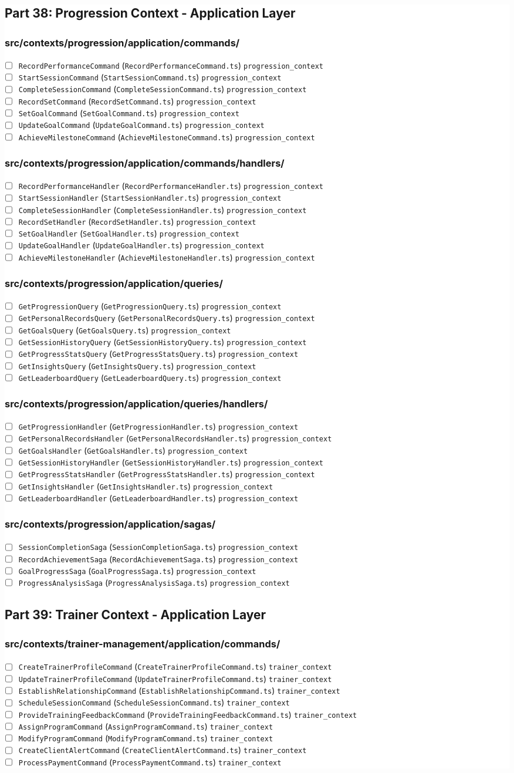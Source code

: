 ## Part 38: Progression Context - Application Layer
### src/contexts/progression/application/commands/
- [ ] `RecordPerformanceCommand` (`RecordPerformanceCommand.ts`) `progression_context`
- [ ] `StartSessionCommand` (`StartSessionCommand.ts`) `progression_context`
- [ ] `CompleteSessionCommand` (`CompleteSessionCommand.ts`) `progression_context`
- [ ] `RecordSetCommand` (`RecordSetCommand.ts`) `progression_context`
- [ ] `SetGoalCommand` (`SetGoalCommand.ts`) `progression_context`
- [ ] `UpdateGoalCommand` (`UpdateGoalCommand.ts`) `progression_context`
- [ ] `AchieveMilestoneCommand` (`AchieveMilestoneCommand.ts`) `progression_context`

### src/contexts/progression/application/commands/handlers/
- [ ] `RecordPerformanceHandler` (`RecordPerformanceHandler.ts`) `progression_context`
- [ ] `StartSessionHandler` (`StartSessionHandler.ts`) `progression_context`
- [ ] `CompleteSessionHandler` (`CompleteSessionHandler.ts`) `progression_context`
- [ ] `RecordSetHandler` (`RecordSetHandler.ts`) `progression_context`
- [ ] `SetGoalHandler` (`SetGoalHandler.ts`) `progression_context`
- [ ] `UpdateGoalHandler` (`UpdateGoalHandler.ts`) `progression_context`
- [ ] `AchieveMilestoneHandler` (`AchieveMilestoneHandler.ts`) `progression_context`

### src/contexts/progression/application/queries/
- [ ] `GetProgressionQuery` (`GetProgressionQuery.ts`) `progression_context`
- [ ] `GetPersonalRecordsQuery` (`GetPersonalRecordsQuery.ts`) `progression_context`
- [ ] `GetGoalsQuery` (`GetGoalsQuery.ts`) `progression_context`
- [ ] `GetSessionHistoryQuery` (`GetSessionHistoryQuery.ts`) `progression_context`
- [ ] `GetProgressStatsQuery` (`GetProgressStatsQuery.ts`) `progression_context`
- [ ] `GetInsightsQuery` (`GetInsightsQuery.ts`) `progression_context`
- [ ] `GetLeaderboardQuery` (`GetLeaderboardQuery.ts`) `progression_context`

### src/contexts/progression/application/queries/handlers/
- [ ] `GetProgressionHandler` (`GetProgressionHandler.ts`) `progression_context`
- [ ] `GetPersonalRecordsHandler` (`GetPersonalRecordsHandler.ts`) `progression_context`
- [ ] `GetGoalsHandler` (`GetGoalsHandler.ts`) `progression_context`
- [ ] `GetSessionHistoryHandler` (`GetSessionHistoryHandler.ts`) `progression_context`
- [ ] `GetProgressStatsHandler` (`GetProgressStatsHandler.ts`) `progression_context`
- [ ] `GetInsightsHandler` (`GetInsightsHandler.ts`) `progression_context`
- [ ] `GetLeaderboardHandler` (`GetLeaderboardHandler.ts`) `progression_context`

### src/contexts/progression/application/sagas/
- [ ] `SessionCompletionSaga` (`SessionCompletionSaga.ts`) `progression_context`
- [ ] `RecordAchievementSaga` (`RecordAchievementSaga.ts`) `progression_context`
- [ ] `GoalProgressSaga` (`GoalProgressSaga.ts`) `progression_context`
- [ ] `ProgressAnalysisSaga` (`ProgressAnalysisSaga.ts`) `progression_context`

## Part 39: Trainer Context - Application Layer
### src/contexts/trainer-management/application/commands/
- [ ] `CreateTrainerProfileCommand` (`CreateTrainerProfileCommand.ts`) `trainer_context`
- [ ] `UpdateTrainerProfileCommand` (`UpdateTrainerProfileCommand.ts`) `trainer_context`
- [ ] `EstablishRelationshipCommand` (`EstablishRelationshipCommand.ts`) `trainer_context`
- [ ] `ScheduleSessionCommand` (`ScheduleSessionCommand.ts`) `trainer_context`
- [ ] `ProvideTrainingFeedbackCommand` (`ProvideTrainingFeedbackCommand.ts`) `trainer_context`
- [ ] `AssignProgramCommand` (`AssignProgramCommand.ts`) `trainer_context`
- [ ] `ModifyProgramCommand` (`ModifyProgramCommand.ts`) `trainer_context`
- [ ] `CreateClientAlertCommand` (`CreateClientAlertCommand.ts`) `trainer_context`
- [ ] `ProcessPaymentCommand` (`ProcessPaymentCommand.ts`) `trainer_context`
